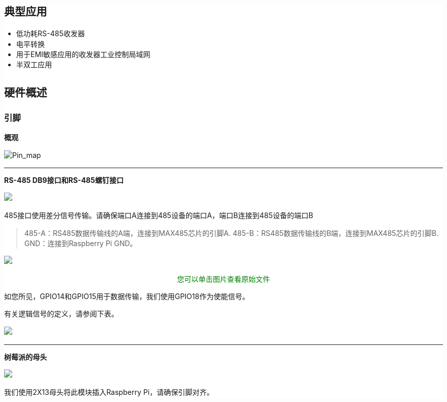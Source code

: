 
<div class="page"/></div>


## 典型应用

- 低功耗RS-485收发器
- 电平转换
- 用于EMI敏感应用的收发器工业控制局域网
- 半双工应用


## 硬件概述

### 引脚

**概观**

![Pin_map](https://github.com/SeeedDocument/RS-485_Shield_for_Raspberry_Pi/raw/master/img/Pin_map.jpg)



<div class="page"/></div>


---
**RS-485 DB9接口和RS-485螺钉接口**


![](https://github.com/SeeedDocument/RS-485_Shield_for_Raspberry_Pi/raw/master/img/pin_out/8.jpg)

485接口使用差分信号传输。请确保端口A连接到485设备的端口A，端口B连接到485设备的端口B

>485-A：RS485数据传输线的A端，连接到MAX485芯片的引脚A. 
>485-B：RS485数据传输线的B端，连接到MAX485芯片的引脚B. 
>GND：连接到Raspberry Pi GND。


[![](https://raw.githubusercontent.com/SeeedDocument/RS-485_Shield_for_Raspberry_Pi/master/img/schematic_1.jpg)](https://raw.githubusercontent.com/SeeedDocument/RS-485_Shield_for_Raspberry_Pi/master/img/schematic_1.jpg)

<p style="text-align:center"><font color="green">您可以单击图片查看原始文件</font></p>


如您所见，GPIO14和GPIO15用于数据传输，我们使用GPIO18作为使能信号。


有关逻辑信号的定义，请参阅下表。

![](https://github.com/SeeedDocument/RS-485_Shield_for_Raspberry_Pi/raw/master/img/function_table.jpg)


---
**树莓派的母头**

![](https://github.com/SeeedDocument/RS-485_Shield_for_Raspberry_Pi/raw/master/img/pin_out/5.jpg)

我们使用2X13母头将此模块插入Raspberry Pi，请确保引脚对齐。
